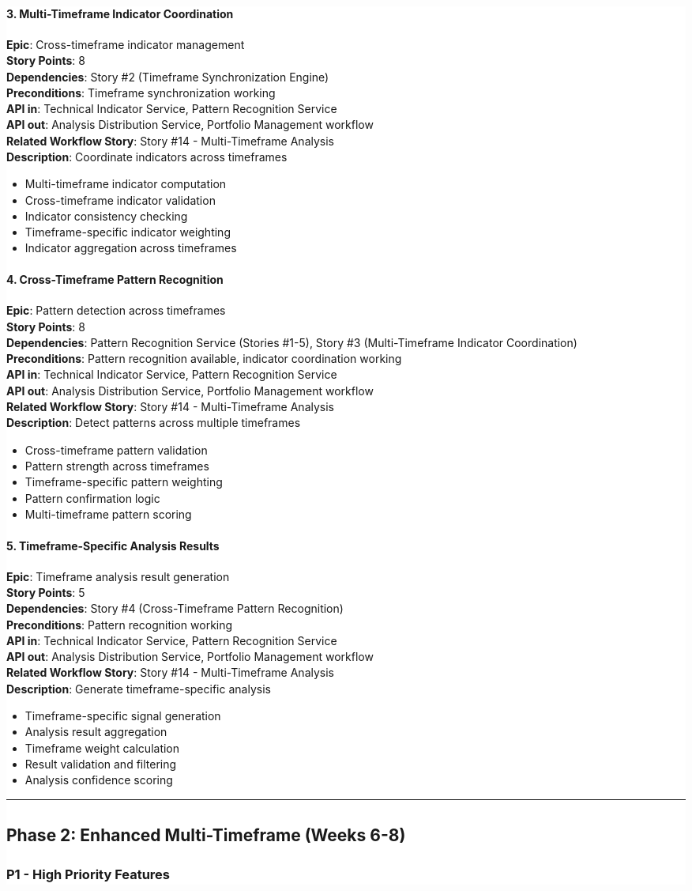 #### 3. Multi-Timeframe Indicator Coordination
**Epic**: Cross-timeframe indicator management  
**Story Points**: 8  
**Dependencies**: Story #2 (Timeframe Synchronization Engine)  
**Preconditions**: Timeframe synchronization working  
**API in**: Technical Indicator Service, Pattern Recognition Service  
**API out**: Analysis Distribution Service, Portfolio Management workflow  
**Related Workflow Story**: Story #14 - Multi-Timeframe Analysis  
**Description**: Coordinate indicators across timeframes
- Multi-timeframe indicator computation
- Cross-timeframe indicator validation
- Indicator consistency checking
- Timeframe-specific indicator weighting
- Indicator aggregation across timeframes

#### 4. Cross-Timeframe Pattern Recognition
**Epic**: Pattern detection across timeframes  
**Story Points**: 8  
**Dependencies**: Pattern Recognition Service (Stories #1-5), Story #3 (Multi-Timeframe Indicator Coordination)  
**Preconditions**: Pattern recognition available, indicator coordination working  
**API in**: Technical Indicator Service, Pattern Recognition Service  
**API out**: Analysis Distribution Service, Portfolio Management workflow  
**Related Workflow Story**: Story #14 - Multi-Timeframe Analysis  
**Description**: Detect patterns across multiple timeframes
- Cross-timeframe pattern validation
- Pattern strength across timeframes
- Timeframe-specific pattern weighting
- Pattern confirmation logic
- Multi-timeframe pattern scoring

#### 5. Timeframe-Specific Analysis Results
**Epic**: Timeframe analysis result generation  
**Story Points**: 5  
**Dependencies**: Story #4 (Cross-Timeframe Pattern Recognition)  
**Preconditions**: Pattern recognition working  
**API in**: Technical Indicator Service, Pattern Recognition Service  
**API out**: Analysis Distribution Service, Portfolio Management workflow  
**Related Workflow Story**: Story #14 - Multi-Timeframe Analysis  
**Description**: Generate timeframe-specific analysis
- Timeframe-specific signal generation
- Analysis result aggregation
- Timeframe weight calculation
- Result validation and filtering
- Analysis confidence scoring

---

## Phase 2: Enhanced Multi-Timeframe (Weeks 6-8)

### P1 - High Priority Features
